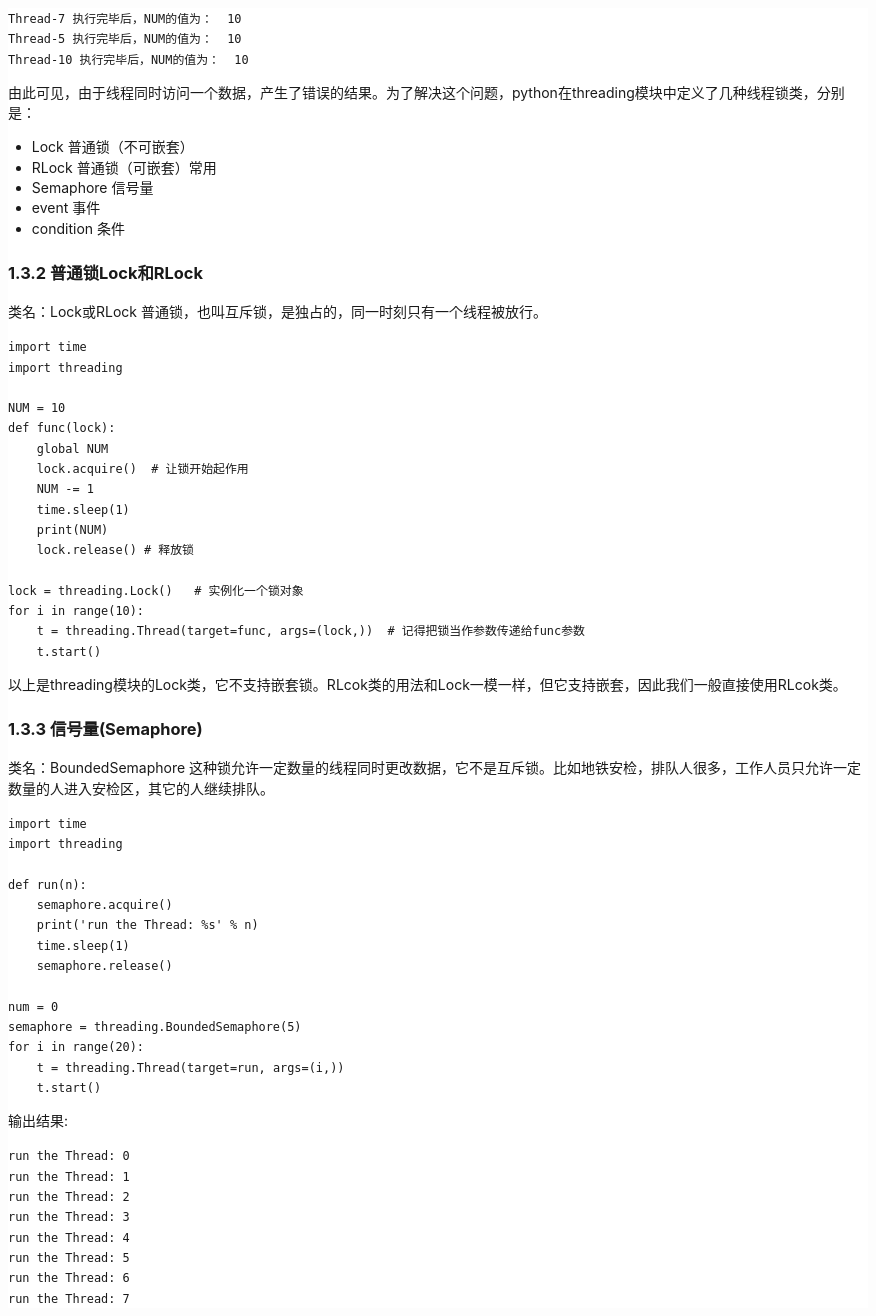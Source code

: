 ```
Thread-7 执行完毕后，NUM的值为：  10
Thread-5 执行完毕后，NUM的值为：  10
Thread-10 执行完毕后，NUM的值为：  10
```

由此可见，由于线程同时访问一个数据，产生了错误的结果。为了解决这个问题，python在threading模块中定义了几种线程锁类，分别是：
* Lock 普通锁（不可嵌套）
* RLock 普通锁（可嵌套）常用
* Semaphore 信号量
* event 事件
* condition 条件

### 1.3.2 普通锁Lock和RLock
类名：Lock或RLock
普通锁，也叫互斥锁，是独占的，同一时刻只有一个线程被放行。
```
import time
import threading
 
NUM = 10
def func(lock):
    global NUM
    lock.acquire()  # 让锁开始起作用
    NUM -= 1
    time.sleep(1)
    print(NUM)
    lock.release() # 释放锁
 
lock = threading.Lock()   # 实例化一个锁对象
for i in range(10):
    t = threading.Thread(target=func, args=(lock,))  # 记得把锁当作参数传递给func参数
    t.start()
```
以上是threading模块的Lock类，它不支持嵌套锁。RLcok类的用法和Lock一模一样，但它支持嵌套，因此我们一般直接使用RLcok类。

### 1.3.3 信号量(Semaphore)
类名：BoundedSemaphore
这种锁允许一定数量的线程同时更改数据，它不是互斥锁。比如地铁安检，排队人很多，工作人员只允许一定数量的人进入安检区，其它的人继续排队。
```
import time
import threading
 
def run(n):
    semaphore.acquire()
    print('run the Thread: %s' % n)
    time.sleep(1)
    semaphore.release()

num = 0
semaphore = threading.BoundedSemaphore(5)
for i in range(20):
    t = threading.Thread(target=run, args=(i,))
    t.start()
```
输出结果:
```
run the Thread: 0
run the Thread: 1
run the Thread: 2
run the Thread: 3
run the Thread: 4
run the Thread: 5
run the Thread: 6
run the Thread: 7
```